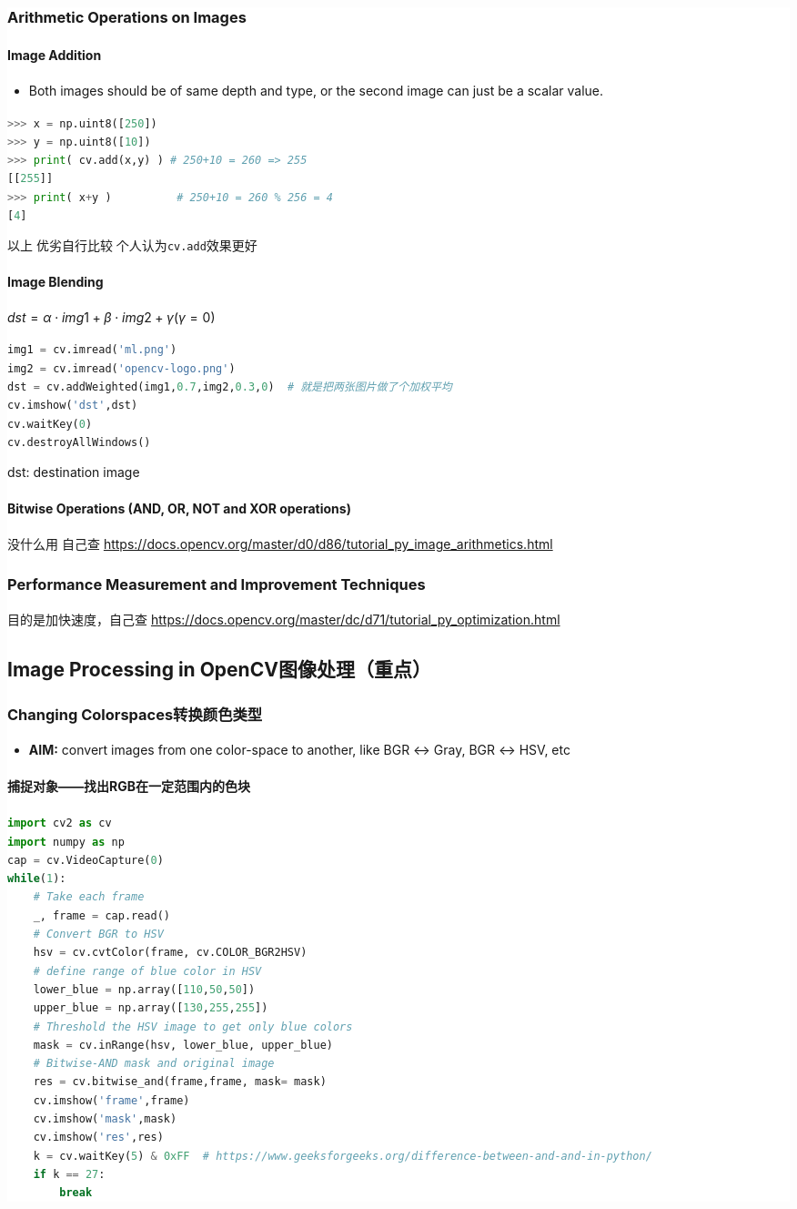 
### Arithmetic Operations on Images
#### Image Addition
- Both images should be of same depth and type, or the second image can just be a scalar value.

```py
>>> x = np.uint8([250])
>>> y = np.uint8([10])
>>> print( cv.add(x,y) ) # 250+10 = 260 => 255
[[255]]
>>> print( x+y )          # 250+10 = 260 % 256 = 4
[4]
```

以上 优劣自行比较 个人认为`cv.add`效果更好

#### Image Blending
$dst = \alpha \cdot img1 + \beta \cdot img2 + \gamma(\gamma = 0)$

```py
img1 = cv.imread('ml.png')
img2 = cv.imread('opencv-logo.png')
dst = cv.addWeighted(img1,0.7,img2,0.3,0)  # 就是把两张图片做了个加权平均
cv.imshow('dst',dst)
cv.waitKey(0)
cv.destroyAllWindows()
```
dst: destination image

#### Bitwise Operations (AND, OR, NOT and XOR operations)
没什么用 自己查
https://docs.opencv.org/master/d0/d86/tutorial_py_image_arithmetics.html

### Performance Measurement and Improvement Techniques
目的是加快速度，自己查
https://docs.opencv.org/master/dc/d71/tutorial_py_optimization.html


## Image Processing in OpenCV图像处理（重点）
### Changing Colorspaces转换颜色类型
 - **AIM:** convert images from one color-space to another, like BGR ↔ Gray, BGR ↔ HSV, etc
 #### 捕捉对象——找出RGB在一定范围内的色块
```py
import cv2 as cv
import numpy as np
cap = cv.VideoCapture(0)
while(1):
    # Take each frame
    _, frame = cap.read()
    # Convert BGR to HSV
    hsv = cv.cvtColor(frame, cv.COLOR_BGR2HSV)
    # define range of blue color in HSV
    lower_blue = np.array([110,50,50])
    upper_blue = np.array([130,255,255])
    # Threshold the HSV image to get only blue colors
    mask = cv.inRange(hsv, lower_blue, upper_blue)
    # Bitwise-AND mask and original image
    res = cv.bitwise_and(frame,frame, mask= mask)
    cv.imshow('frame',frame)
    cv.imshow('mask',mask)
    cv.imshow('res',res)
    k = cv.waitKey(5) & 0xFF  # https://www.geeksforgeeks.org/difference-between-and-and-in-python/
    if k == 27:
        break
```